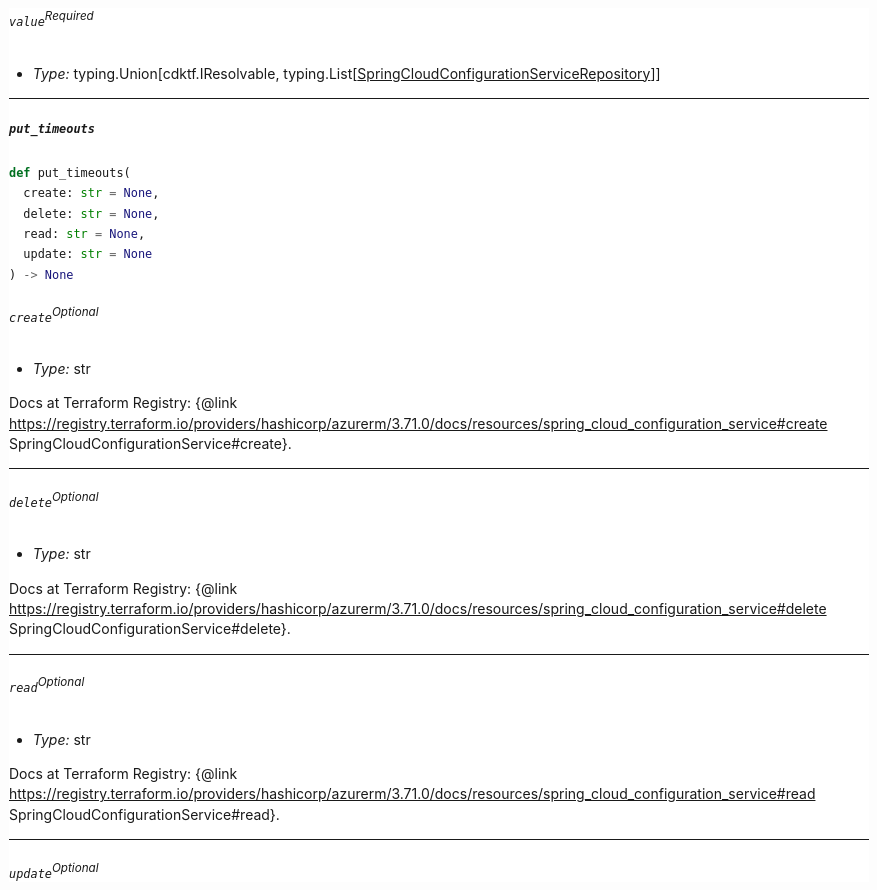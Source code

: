 ###### `value`<sup>Required</sup> <a name="value" id="@cdktf/provider-azurerm.springCloudConfigurationService.SpringCloudConfigurationService.putRepository.parameter.value"></a>

- *Type:* typing.Union[cdktf.IResolvable, typing.List[<a href="#@cdktf/provider-azurerm.springCloudConfigurationService.SpringCloudConfigurationServiceRepository">SpringCloudConfigurationServiceRepository</a>]]

---

##### `put_timeouts` <a name="put_timeouts" id="@cdktf/provider-azurerm.springCloudConfigurationService.SpringCloudConfigurationService.putTimeouts"></a>

```python
def put_timeouts(
  create: str = None,
  delete: str = None,
  read: str = None,
  update: str = None
) -> None
```

###### `create`<sup>Optional</sup> <a name="create" id="@cdktf/provider-azurerm.springCloudConfigurationService.SpringCloudConfigurationService.putTimeouts.parameter.create"></a>

- *Type:* str

Docs at Terraform Registry: {@link https://registry.terraform.io/providers/hashicorp/azurerm/3.71.0/docs/resources/spring_cloud_configuration_service#create SpringCloudConfigurationService#create}.

---

###### `delete`<sup>Optional</sup> <a name="delete" id="@cdktf/provider-azurerm.springCloudConfigurationService.SpringCloudConfigurationService.putTimeouts.parameter.delete"></a>

- *Type:* str

Docs at Terraform Registry: {@link https://registry.terraform.io/providers/hashicorp/azurerm/3.71.0/docs/resources/spring_cloud_configuration_service#delete SpringCloudConfigurationService#delete}.

---

###### `read`<sup>Optional</sup> <a name="read" id="@cdktf/provider-azurerm.springCloudConfigurationService.SpringCloudConfigurationService.putTimeouts.parameter.read"></a>

- *Type:* str

Docs at Terraform Registry: {@link https://registry.terraform.io/providers/hashicorp/azurerm/3.71.0/docs/resources/spring_cloud_configuration_service#read SpringCloudConfigurationService#read}.

---

###### `update`<sup>Optional</sup> <a name="update" id="@cdktf/provider-azurerm.springCloudConfigurationService.SpringCloudConfigurationService.putTimeouts.parameter.update"></a>
